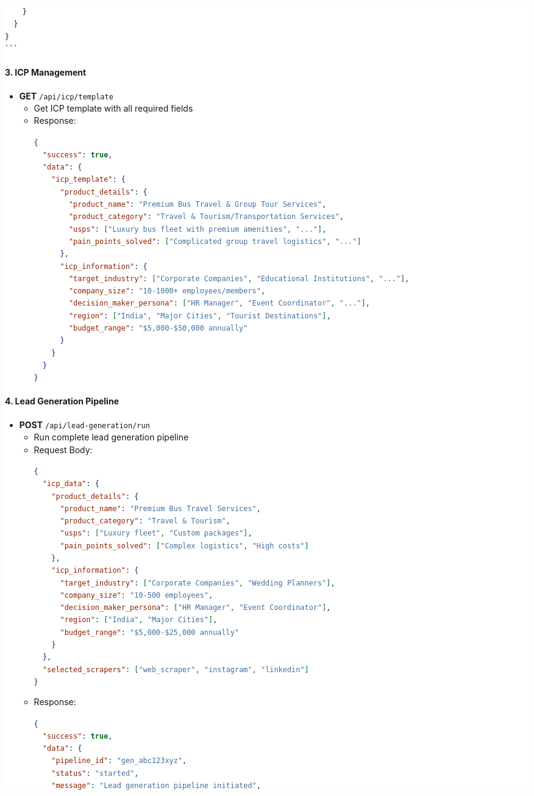         }
      }
    }
    ```

#### 3. ICP Management
- **GET** `/api/icp/template`
  - Get ICP template with all required fields
  - Response:
    ```json
    {
      "success": true,
      "data": {
        "icp_template": {
          "product_details": {
            "product_name": "Premium Bus Travel & Group Tour Services",
            "product_category": "Travel & Tourism/Transportation Services",
            "usps": ["Luxury bus fleet with premium amenities", "..."],
            "pain_points_solved": ["Complicated group travel logistics", "..."]
          },
          "icp_information": {
            "target_industry": ["Corporate Companies", "Educational Institutions", "..."],
            "company_size": "10-1000+ employees/members",
            "decision_maker_persona": ["HR Manager", "Event Coordinator", "..."],
            "region": ["India", "Major Cities", "Tourist Destinations"],
            "budget_range": "$5,000-$50,000 annually"
          }
        }
      }
    }
    ```

#### 4. Lead Generation Pipeline
- **POST** `/api/lead-generation/run`
  - Run complete lead generation pipeline
  - Request Body:
    ```json
    {
      "icp_data": {
        "product_details": {
          "product_name": "Premium Bus Travel Services",
          "product_category": "Travel & Tourism",
          "usps": ["Luxury fleet", "Custom packages"],
          "pain_points_solved": ["Complex logistics", "High costs"]
        },
        "icp_information": {
          "target_industry": ["Corporate Companies", "Wedding Planners"],
          "company_size": "10-500 employees",
          "decision_maker_persona": ["HR Manager", "Event Coordinator"],
          "region": ["India", "Major Cities"],
          "budget_range": "$5,000-$25,000 annually"
        }
      },
      "selected_scrapers": ["web_scraper", "instagram", "linkedin"]
    }
    ```
  - Response:
    ```json
    {
      "success": true,
      "data": {
        "pipeline_id": "gen_abc123xyz",
        "status": "started",
        "message": "Lead generation pipeline initiated",